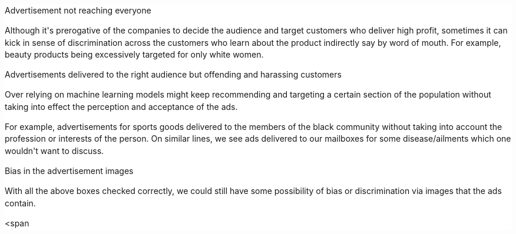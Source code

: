 <span class="c14 c42">Advertisement not reaching everyone</span>

<span class="c0">Although it's prerogative of the companies to decide
the audience and target customers who deliver high profit, sometimes it
can kick in sense of discrimination across the customers who learn about
the product indirectly say by word of mouth. For example, beauty
products being excessively targeted for only white women.</span>

<span class="c42 c14">Advertisements delivered to the right audience but
offending and harassing customers</span>

<span class="c0">Over relying on machine learning models might keep
recommending and targeting a certain section of the population without
taking into effect the perception and acceptance of the ads.</span>

<span class="c0">For example, advertisements for sports goods delivered
to the members of the black community without taking into account the
profession or interests of the person. On similar lines, we see ads
delivered to our mailboxes for some disease/ailments which one wouldn't
want to discuss.</span>

<span class="c42 c14">Bias in the advertisement images</span>

<span class="c0">With all the above boxes checked correctly, we could
still have some possibility of bias or discrimination via images that
the ads contain.</span>

<span